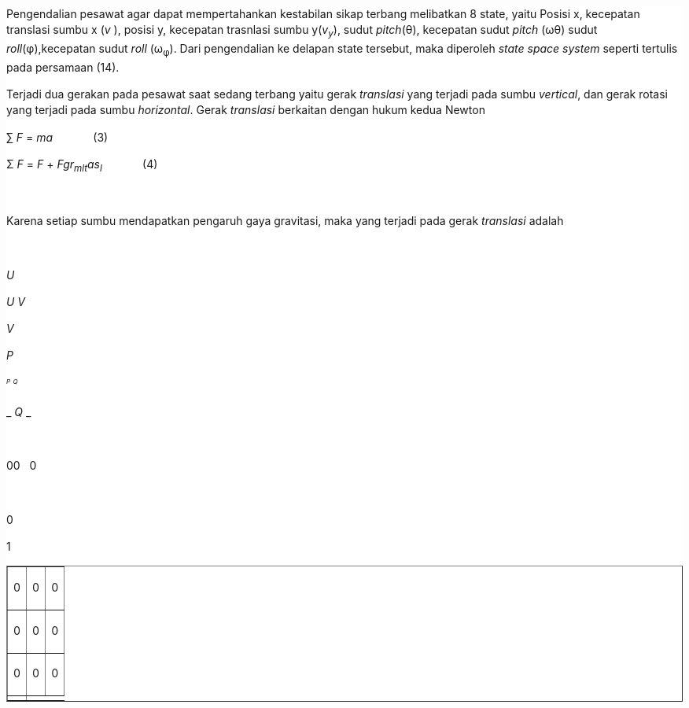 <p><span class="font14">Pengendalian pesawat agar dapat mempertahankan kestabilan sikap terbang melibatkan 8 state, yaitu Posisi x, kecepatan translasi sumbu x (</span><span class="font16" style="font-style:italic;">v</span><span class="font14"> ), posisi y, kecepatan trasnlasi sumbu y(</span><span class="font14" style="font-style:italic;">v<sub>y</sub></span><span class="font14">), sudut </span><span class="font14" style="font-style:italic;">pitch</span><span class="font14">(</span><span class="font16">θ</span><span class="font14">), kecepatan sudut </span><span class="font14" style="font-style:italic;">pitch</span><span class="font14"> (</span><span class="font3">ω</span><span class="font1">θ</span><span class="font14">) sudut </span><span class="font14" style="font-style:italic;">roll</span><span class="font14">(</span><span class="font6">φ</span><span class="font14">),kecepatan sudut </span><span class="font14" style="font-style:italic;">roll</span><span class="font14"> (ω<sub>φ</sub>). Dari pengendalian ke delapan state tersebut, maka diperoleh </span><span class="font14" style="font-style:italic;">state space system </span><span class="font14">seperti tertulis pada persamaan (14).</span></p>
<div>
<p><span class="font14">Terjadi dua gerakan pada pesawat saat sedang terbang yaitu gerak </span><span class="font14" style="font-style:italic;">translasi</span><span class="font14"> yang terjadi pada sumbu </span><span class="font14" style="font-style:italic;">vertical</span><span class="font14">, dan gerak rotasi yang terjadi pada sumbu </span><span class="font14" style="font-style:italic;">horizontal</span><span class="font14">. Gerak </span><span class="font14" style="font-style:italic;">translasi </span><span class="font14">berkaitan dengan hukum kedua Newton</span></p>
<p><span class="font7">∑ </span><span class="font15" style="font-style:italic;">F</span><span class="font5"> = </span><span class="font15" style="font-style:italic;">ma</span><span class="font14"> &nbsp;&nbsp;&nbsp;&nbsp;&nbsp;&nbsp;&nbsp;&nbsp;&nbsp;&nbsp;&nbsp;&nbsp;(3)</span></p>
<p><span class="font7">Σ </span><span class="font15" style="font-style:italic;">F</span><span class="font5"> = </span><span class="font15" style="font-style:italic;">F</span><span class="font5"> + </span><span class="font15" style="font-style:italic;">F</span><span class="font11" style="font-style:italic;">gr<sub>mlt</sub>as<sub>l</sub></span><span class="font14"> &nbsp;&nbsp;&nbsp;&nbsp;&nbsp;&nbsp;&nbsp;&nbsp;&nbsp;&nbsp;&nbsp;&nbsp;(4)</span></p>
</div><br clear="all">
<div>
<p><span class="font14">Karena setiap sumbu mendapatkan pengaruh gaya gravitasi, maka yang terjadi pada gerak </span><span class="font14" style="font-style:italic;">translasi</span><span class="font14"> adalah</span></p>
</div><br clear="all">
<div>
<p><span class="font12" style="font-style:italic;">U</span></p>
<p><span class="font12" style="font-style:italic;">U V</span></p>
<p><span class="font12" style="font-style:italic;">V</span></p>
<p><span class="font12" style="font-style:italic;">P</span></p>
<p><span class="font17" style="font-style:italic;font-variant:small-caps;"><sup>p q</sup></span></p>
<p><span class="font1">_ </span><span class="font12" style="font-style:italic;">Q</span><span class="font1"> _</span></p>
</div><br clear="all">
<div>
<p><span class="font12">00 &nbsp;&nbsp;0</span></p>
</div><br clear="all">
<div>
<p><span class="font12">0</span></p>
<p><span class="font12">1</span></p>
<table border="1">
<tr><td style="vertical-align:top;">
<p><span class="font12">0</span></p></td><td style="vertical-align:top;">
<p><span class="font12">0</span></p></td><td style="vertical-align:top;">
<p><span class="font12">0</span></p></td></tr>
<tr><td style="vertical-align:middle;">
<p><span class="font12">0</span></p></td><td style="vertical-align:middle;">
<p><span class="font12">0</span></p></td><td style="vertical-align:middle;">
<p><span class="font12">0</span></p></td></tr>
<tr><td style="vertical-align:middle;">
<p><span class="font12">0</span></p></td><td style="vertical-align:middle;">
<p><span class="font12">0</span></p></td><td style="vertical-align:middle;">
<p><span class="font12">0</span></p></td></tr>
<tr><td style="vertical-align:bottom;">